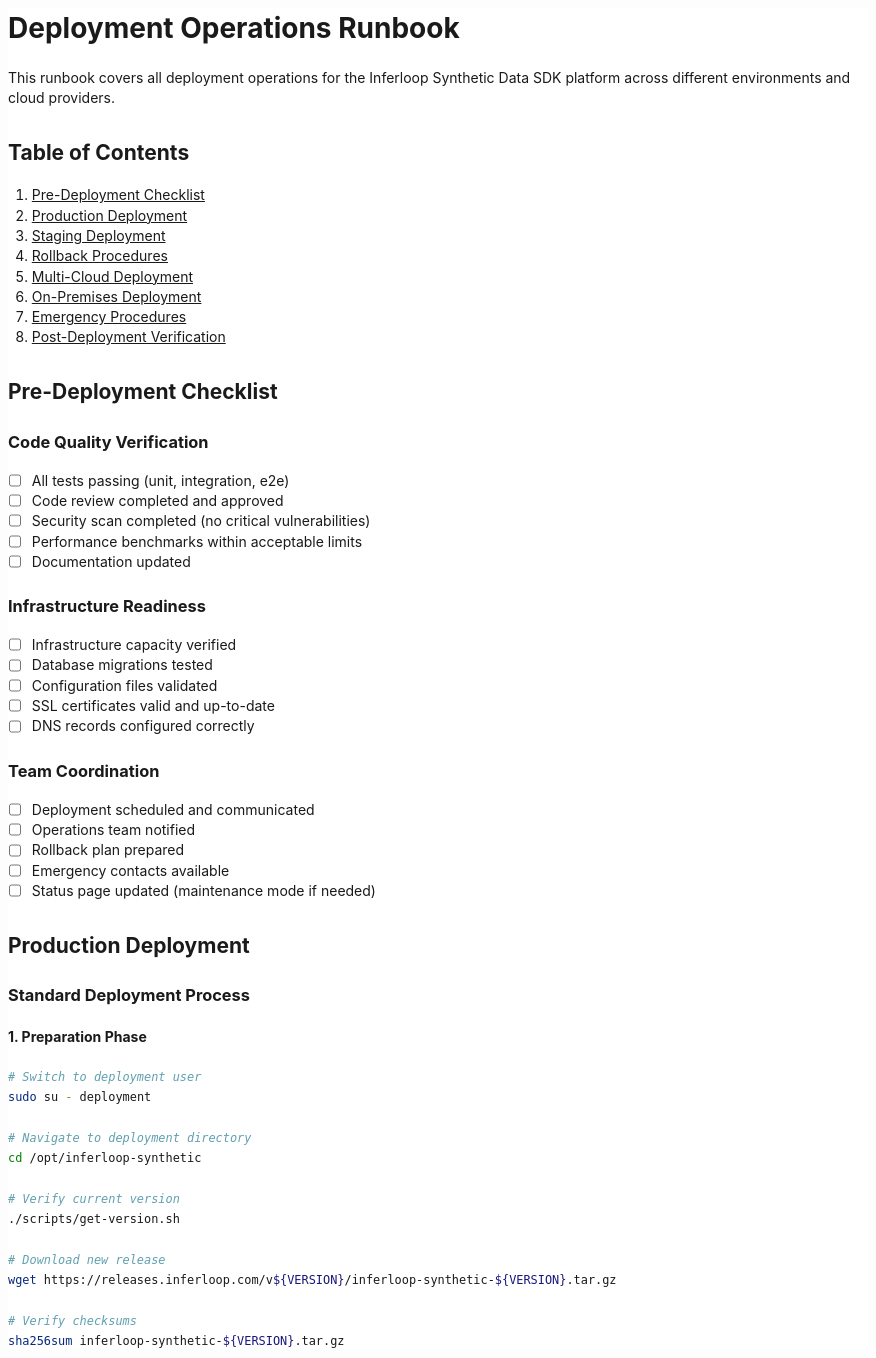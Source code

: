 # Deployment Operations Runbook

This runbook covers all deployment operations for the Inferloop Synthetic Data SDK platform across different environments and cloud providers.

## Table of Contents
1. [Pre-Deployment Checklist](#pre-deployment-checklist)
2. [Production Deployment](#production-deployment)
3. [Staging Deployment](#staging-deployment)
4. [Rollback Procedures](#rollback-procedures)
5. [Multi-Cloud Deployment](#multi-cloud-deployment)
6. [On-Premises Deployment](#on-premises-deployment)
7. [Emergency Procedures](#emergency-procedures)
8. [Post-Deployment Verification](#post-deployment-verification)

## Pre-Deployment Checklist

### Code Quality Verification
- [ ] All tests passing (unit, integration, e2e)
- [ ] Code review completed and approved
- [ ] Security scan completed (no critical vulnerabilities)
- [ ] Performance benchmarks within acceptable limits
- [ ] Documentation updated

### Infrastructure Readiness
- [ ] Infrastructure capacity verified
- [ ] Database migrations tested
- [ ] Configuration files validated
- [ ] SSL certificates valid and up-to-date
- [ ] DNS records configured correctly

### Team Coordination
- [ ] Deployment scheduled and communicated
- [ ] Operations team notified
- [ ] Rollback plan prepared
- [ ] Emergency contacts available
- [ ] Status page updated (maintenance mode if needed)

## Production Deployment

### Standard Deployment Process

#### 1. Preparation Phase
```bash
# Switch to deployment user
sudo su - deployment

# Navigate to deployment directory
cd /opt/inferloop-synthetic

# Verify current version
./scripts/get-version.sh

# Download new release
wget https://releases.inferloop.com/v${VERSION}/inferloop-synthetic-${VERSION}.tar.gz

# Verify checksums
sha256sum inferloop-synthetic-${VERSION}.tar.gz
```
